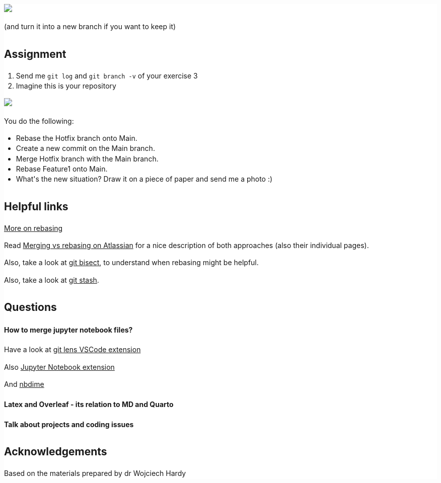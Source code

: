 <img src="https://i.imgur.com/9qlCKL6.png " width="700">

(and turn it into a new branch if you want to keep it)

## Assignment 
1. Send me `git log` and `git branch -v` of your exercise 3
2. Imagine this is your repository

<img src="https://hackmd.io/_uploads/r1cHiXvAT.png " width="700">


You do the following:

- Rebase the Hotfix branch onto Main.
- Create a new commit on the Main branch.
- Merge Hotfix branch with the Main branch.
- Rebase Feature1 onto Main.
- What's the new situation? Draw it on a piece of paper and send me a photo :)


## Helpful links

[More on rebasing](https://www.atlassian.com/git/tutorials/rewriting-history/git-rebase)

Read [Merging vs rebasing on Atlassian](https://www.atlassian.com/git/tutorials/merging-vs-rebasing) for a nice description of both approaches (also their individual pages).

Also, take a look at [git bisect](https://git-scm.com/docs/git-bisect), to understand when rebasing might be helpful.

Also, take a look at [git stash](https://git-scm.com/docs/git-stash).





## Questions

#### How to merge jupyter notebook files?

Have a look at [git lens VSCode extension](https://www.gitkraken.com/gitlens) 

Also [Jupyter Notebook extension](https://marketplace.visualstudio.com/items?itemName=ms-toolsai.jupyter) 

And [nbdime](https://github.com/jupyter/nbdime)

#### Latex and Overleaf - its relation to MD and Quarto

#### Talk about projects and coding issues


## Acknowledgements
Based on the materials prepared by dr Wojciech Hardy

